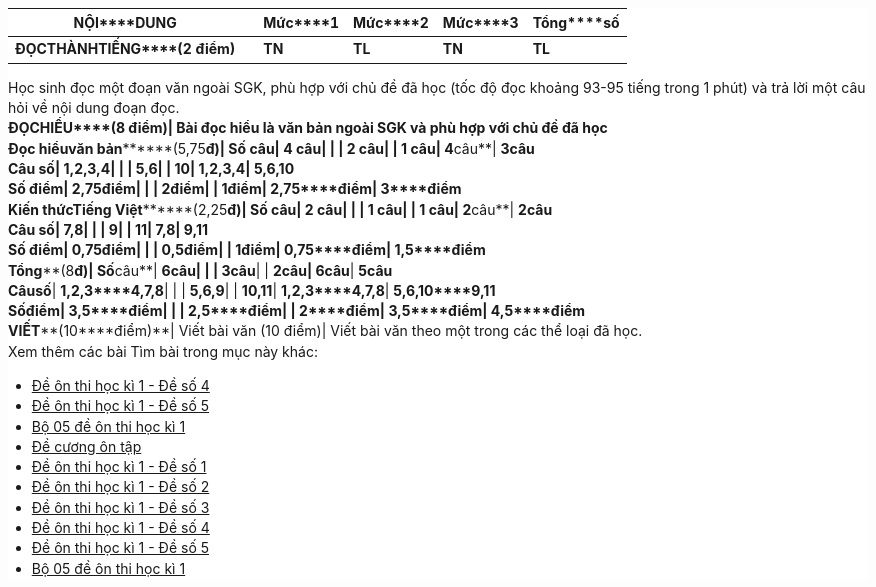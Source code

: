 **NỘI********DUNG**| | **Mức********1**| **Mức********2**| **Mức********3**| **Tổng********số**  
---|---|---|---|---|---  
**ĐỌC********THÀNH********TIẾNG****\(2 điểm\)**| | **TN**| **TL**| **TN**| **TL**| **TN**| **TL**| **TN**| **TL**  
Học sinh đọc một đoạn văn ngoài SGK, phù hợp với chủ đề đã học \(tốc độ đọc khoảng 93-95 tiếng trong 1 phút\) và trả lời một câu hỏi về nội dung đoạn đọc.  
**ĐỌC********HIỂU****\(8 điểm\)**|  Bài đọc hiểu là văn bản ngoài SGK và phù hợp với chủ đề đã học  
**Đọc hiểu********văn bản********\(5,75********đ\)**|  Số câu| 4 câu| | | 2 câu| | 1 câu| **4********câu**| **3********câu**  
Câu số| 1,2,3,4| | | 5,6| | 10| **1,2,3,4**| **5,6,10**  
Số điểm| 2,75điểm| | | 2điểm| | 1điểm| **2,75****điểm**| **3****điểm**  
**Kiến thức********Tiếng Việt********\(2,25********đ\)**|  Số câu| 2 câu| | | 1 câu| | 1 câu| **2********câu**| **2********câu**  
Câu số| 7,8| | | 9| | 11| **7,8**| **9,11**  
Số điểm| 0,75điểm| | | 0,5điểm| | 1điểm| **0,75****điểm**| **1,5****điểm**  
**Tổng********\(8********đ\)**| **Số********câu**| **6********câu**| | | **3********câu**| | **2********câu**| **6********câu**| **5********câu**  
**Câu********số**| **1,2,3****4,7,8**| | | **5,6,9**| | **10,11**| **1,2,3****4,7,8**| **5,6,10****9,11**  
**Số********điểm**| **3,5****điểm**| | | **2,5****điểm**| | **2****điểm**| **3,5****điểm**| **4,5****điểm**  
**VIẾT********\(10****điểm\)**|  Viết bài văn \(10 điểm\)| Viết bài văn theo một trong các thể loại đã học.  
Xem thêm các bài Tìm bài trong mục này khác:
  * [Đề ôn thi học kì 1 - Đề số 4](</de-thi-hoc-ki-1-tieng-viet-lop-5-chan-troi-sang-tao-de-so-4-333369>)
  * [Đề ôn thi học kì 1 - Đề số 5](</de-thi-hoc-ki-1-tieng-viet-lop-5-chan-troi-sang-tao-de-so-5-333428>)
  * [Bộ 05 đề ôn thi học kì 1](</de-thi-hoc-ki-1-lop-5-mon-tieng-viet-nam-2020-2021-223532>)
  * [Đề cương ôn tập](</de-cuong-on-tap-hoc-ki-1-mon-tieng-viet-5-sach-canh-dieu-334705>)
  * [Đề ôn thi học kì 1 - Đề số 1](</de-on-thi-hoc-ki-1-tieng-viet-lop-5-canh-dieu-de-so-1-331748>)
  * [Đề ôn thi học kì 1 - Đề số 2](</de-on-thi-hoc-ki-1-tieng-viet-lop-5-canh-dieu-de-so-2-331750>)
  * [Đề ôn thi học kì 1 - Đề số 3](</de-thi-hoc-ki-1-lop-5-mon-tieng-viet-truong-tieu-hoc-hung-thinh-nghe-an-nam-hoc-2020-2021-224693>)
  * [Đề ôn thi học kì 1 - Đề số 4](</de-thi-hoc-ki-1-tieng-viet-lop-5-canh-dieu-de-so-4-333435>)
  * [Đề ôn thi học kì 1 - Đề số 5](</de-thi-hoc-ki-1-tieng-viet-lop-5-canh-dieu-de-so-5-333440>)
  * [Bộ 05 đề ôn thi học kì 1](</de-thi-hoc-ki-1-lop-5-mon-tieng-viet-nam-2019-2020-theo-thong-tu-22-de-2-189715>)

